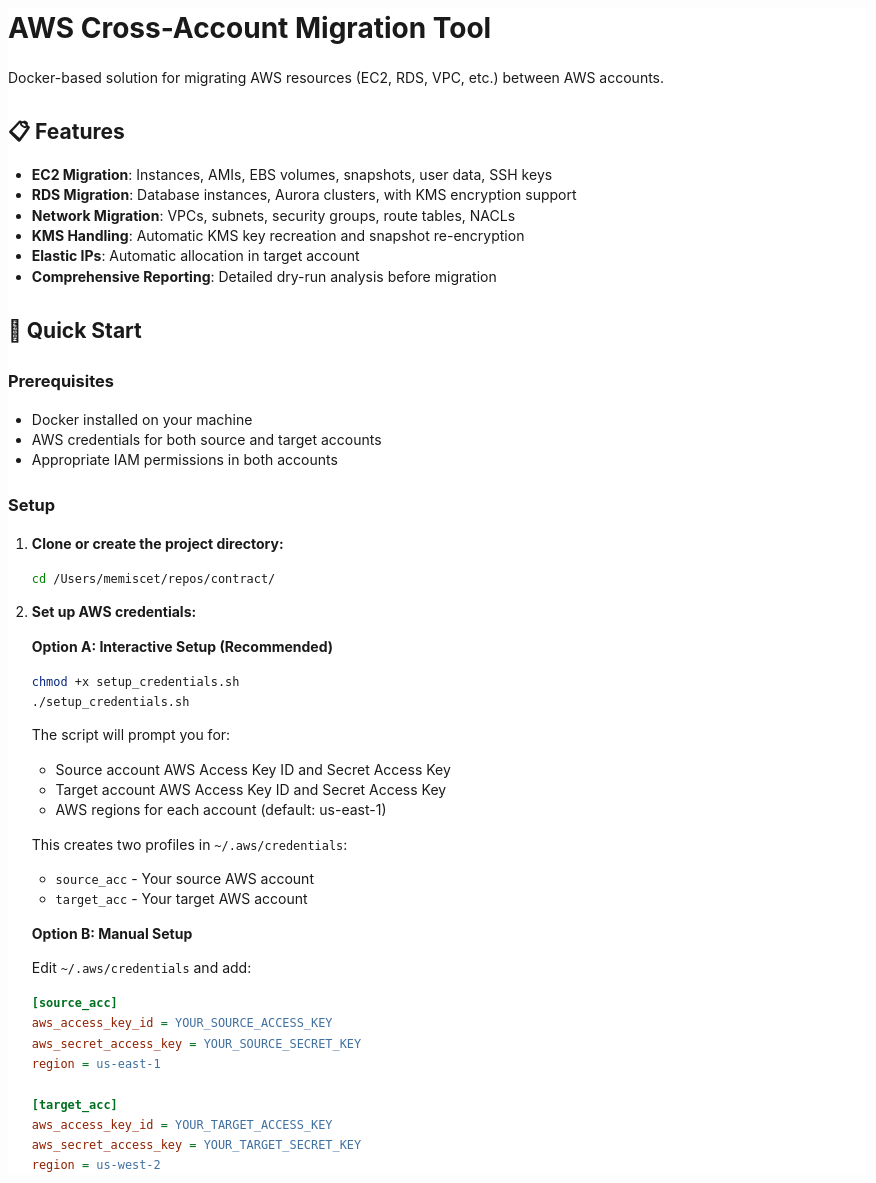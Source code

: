 # AWS Cross-Account Migration Tool

Docker-based solution for migrating AWS resources (EC2, RDS, VPC, etc.) between AWS accounts.

## 📋 Features

- **EC2 Migration**: Instances, AMIs, EBS volumes, snapshots, user data, SSH keys
- **RDS Migration**: Database instances, Aurora clusters, with KMS encryption support
- **Network Migration**: VPCs, subnets, security groups, route tables, NACLs
- **KMS Handling**: Automatic KMS key recreation and snapshot re-encryption
- **Elastic IPs**: Automatic allocation in target account
- **Comprehensive Reporting**: Detailed dry-run analysis before migration

## 🚀 Quick Start

### Prerequisites

- Docker installed on your machine
- AWS credentials for both source and target accounts
- Appropriate IAM permissions in both accounts

### Setup

1. **Clone or create the project directory:**
   ```bash
   cd /Users/memiscet/repos/contract/
   ```

2. **Set up AWS credentials:**
   
   **Option A: Interactive Setup (Recommended)**
   ```bash
   chmod +x setup_credentials.sh
   ./setup_credentials.sh
   ```
   
   The script will prompt you for:
   - Source account AWS Access Key ID and Secret Access Key
   - Target account AWS Access Key ID and Secret Access Key
   - AWS regions for each account (default: us-east-1)
   
   This creates two profiles in `~/.aws/credentials`:
   - `source_acc` - Your source AWS account
   - `target_acc` - Your target AWS account

   **Option B: Manual Setup**
   
   Edit `~/.aws/credentials` and add:
   ```ini
   [source_acc]
   aws_access_key_id = YOUR_SOURCE_ACCESS_KEY
   aws_secret_access_key = YOUR_SOURCE_SECRET_KEY
   region = us-east-1

   [target_acc]
   aws_access_key_id = YOUR_TARGET_ACCESS_KEY
   aws_secret_access_key = YOUR_TARGET_SECRET_KEY
   region = us-west-2
   ```
